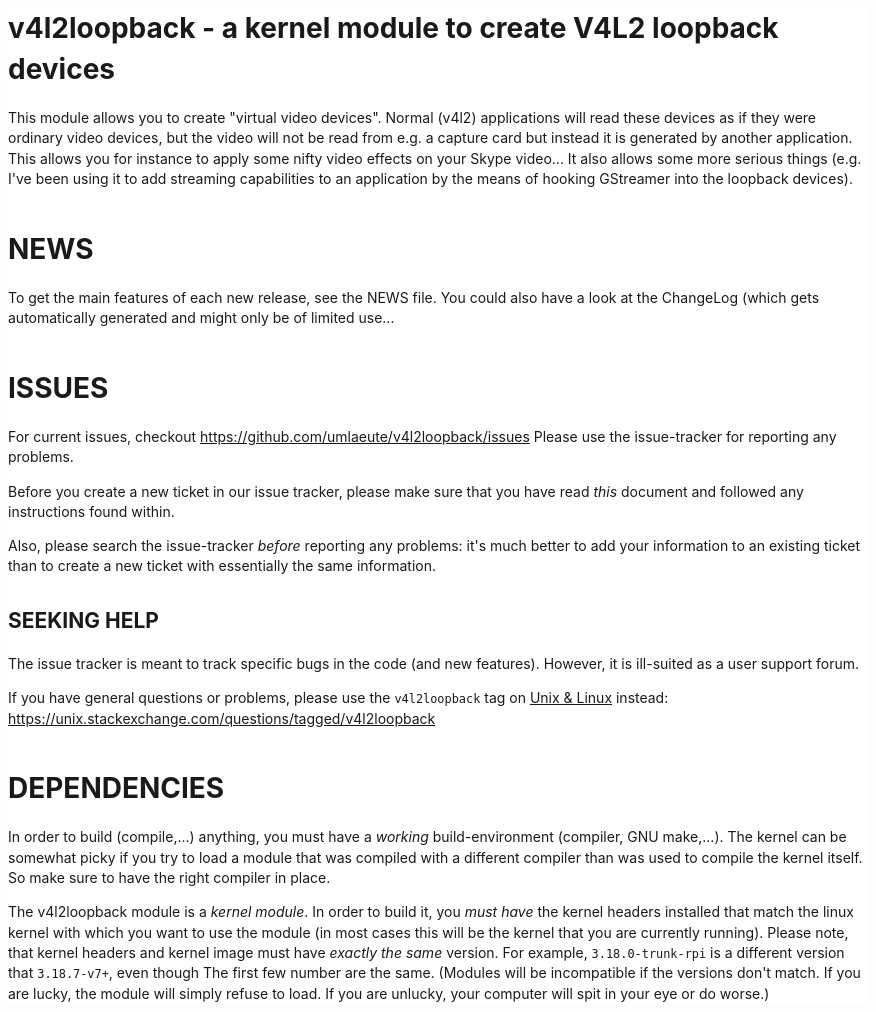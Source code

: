 v4l2loopback - a kernel module to create V4L2 loopback devices
==============================================================

This module allows you to create "virtual video devices".
Normal (v4l2) applications will read these devices as if they were ordinary
video devices, but the video will not be read from e.g. a capture card but
instead it is generated by another application.
This allows you for instance to apply some nifty video effects on your
Skype video...
It also allows some more serious things (e.g. I've been using it to add
streaming capabilities to an application by the means of hooking GStreamer into
the loopback devices).

# NEWS
To get the main features of each new release, see the NEWS file.
You could also have a look at the ChangeLog (which gets automatically generated and might
only be of limited use...

# ISSUES
For current issues, checkout https://github.com/umlaeute/v4l2loopback/issues
Please use the issue-tracker for reporting any problems.

Before you create a new ticket in our issue tracker, please make sure that you have read
*this* document and followed any instructions found within.

Also, please search the issue-tracker *before* reporting any problems: it's much better
to add your information to an existing ticket than to create a new ticket with essentially
the same information.

## SEEKING HELP
The issue tracker is meant to track specific bugs in the code (and new features).
However, it is ill-suited as a user support forum.

If you have general questions or problems, please use the `v4l2loopback` tag
on [Unix & Linux](https://unix.stackexchange.com/questions/tagged/v4l2loopback) instead:
https://unix.stackexchange.com/questions/tagged/v4l2loopback


# DEPENDENCIES
In order to build (compile,...) anything, you must have a *working* build-environment
(compiler, GNU make,...).
The kernel can be somewhat picky if you try to load a module that was compiled with
a different compiler than was used to compile the kernel itself.
So make sure to have the right compiler in place.

The v4l2loopback module is a *kernel module*.
In order to build it, you *must have* the kernel headers installed that match
the linux kernel with which you want to use the module (in most cases this will
be the kernel that you are currently running).
Please note, that kernel headers and kernel image must have *exactly the same* version.
For example, `3.18.0-trunk-rpi` is a different version that `3.18.7-v7+`, even though
The first few number are the same.
(Modules will be incompatible if the versions don't match. If you are lucky, the module will
simply refuse to load. If you are unlucky, your computer will spit in your eye or do worse.)
